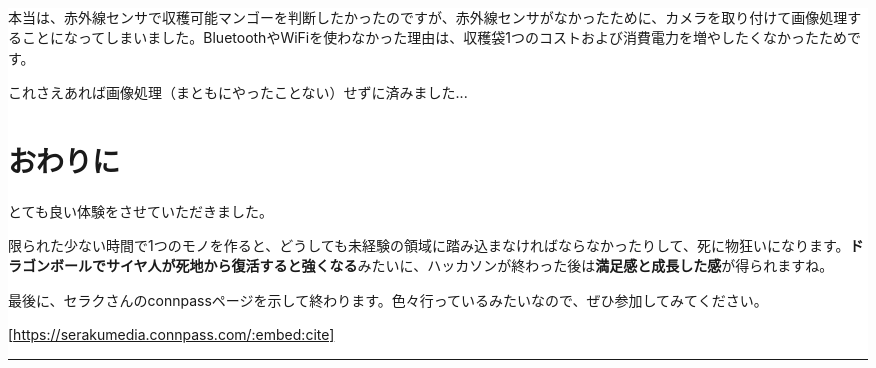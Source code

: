 本当は、赤外線センサで収穫可能マンゴーを判断したかったのですが、赤外線センサがなかったために、カメラを取り付けて画像処理することになってしまいました。BluetoothやWiFiを使わなかった理由は、収穫袋1つのコストおよび消費電力を増やしたくなかったためです。

これさえあれば画像処理（まともにやったことない）せずに済みました...

# おわりに
とても良い体験をさせていただきました。

限られた少ない時間で1つのモノを作ると、どうしても未経験の領域に踏み込まなければならなかったりして、死に物狂いになります。**ドラゴンボールでサイヤ人が死地から復活すると強くなる**みたいに、ハッカソンが終わった後は**満足感と成長した感**が得られますね。


最後に、セラクさんのconnpassページを示して終わります。色々行っているみたいなので、ぜひ参加してみてください。

[https://serakumedia.connpass.com/:embed:cite]

---
